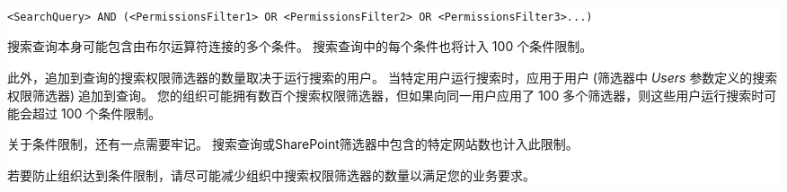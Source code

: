 ```text
<SearchQuery> AND (<PermissionsFilter1> OR <PermissionsFilter2> OR <PermissionsFilter3>...)
```

搜索查询本身可能包含由布尔运算符连接的多个条件。 搜索查询中的每个条件也将计入 100 个条件限制。

此外，追加到查询的搜索权限筛选器的数量取决于运行搜索的用户。 当特定用户运行搜索时，应用于用户 (筛选器中 *Users* 参数定义的搜索权限筛选器) 追加到查询。 您的组织可能拥有数百个搜索权限筛选器，但如果向同一用户应用了 100 多个筛选器，则这些用户运行搜索时可能会超过 100 个条件限制。

关于条件限制，还有一点需要牢记。 搜索查询或SharePoint筛选器中包含的特定网站数也计入此限制。 

若要防止组织达到条件限制，请尽可能减少组织中搜索权限筛选器的数量以满足您的业务要求。
